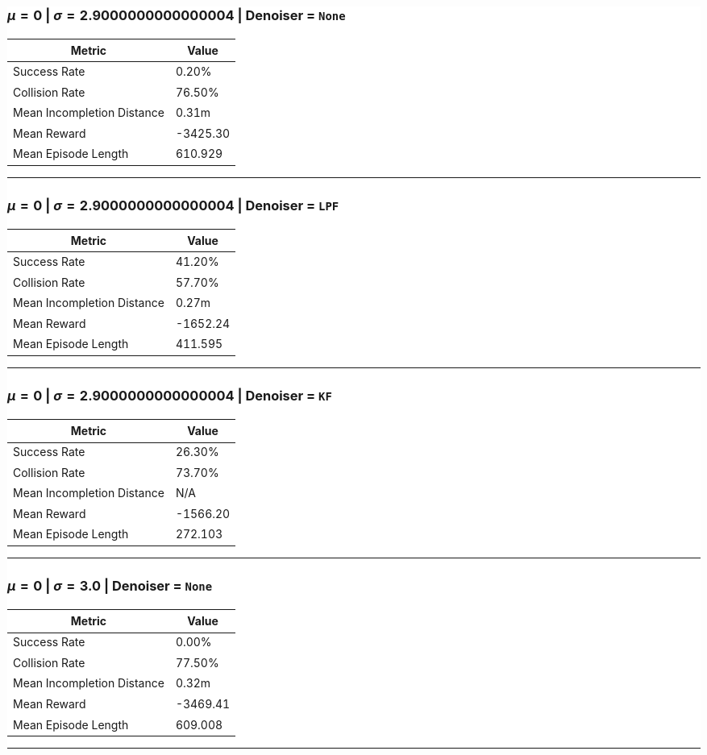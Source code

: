 ### $\mu = 0$ | $\sigma = 2.9000000000000004$ | Denoiser = `None`

| Metric                     | Value    |
|----------------------------|----------|
| Success Rate               | 0.20%    |
| Collision Rate             | 76.50%   |
| Mean Incompletion Distance | 0.31m    |
| Mean Reward                | -3425.30 |
| Mean Episode Length        | 610.929  |
---

### $\mu = 0$ | $\sigma = 2.9000000000000004$ | Denoiser = `LPF`

| Metric                     | Value    |
|----------------------------|----------|
| Success Rate               | 41.20%   |
| Collision Rate             | 57.70%   |
| Mean Incompletion Distance | 0.27m    |
| Mean Reward                | -1652.24 |
| Mean Episode Length        | 411.595  |
---

### $\mu = 0$ | $\sigma = 2.9000000000000004$ | Denoiser = `KF`

| Metric                     | Value    |
|----------------------------|----------|
| Success Rate               | 26.30%   |
| Collision Rate             | 73.70%   |
| Mean Incompletion Distance | N/A      |
| Mean Reward                | -1566.20 |
| Mean Episode Length        | 272.103  |
---

### $\mu = 0$ | $\sigma = 3.0$ | Denoiser = `None`

| Metric                     | Value    |
|----------------------------|----------|
| Success Rate               | 0.00%    |
| Collision Rate             | 77.50%   |
| Mean Incompletion Distance | 0.32m    |
| Mean Reward                | -3469.41 |
| Mean Episode Length        | 609.008  |
---

